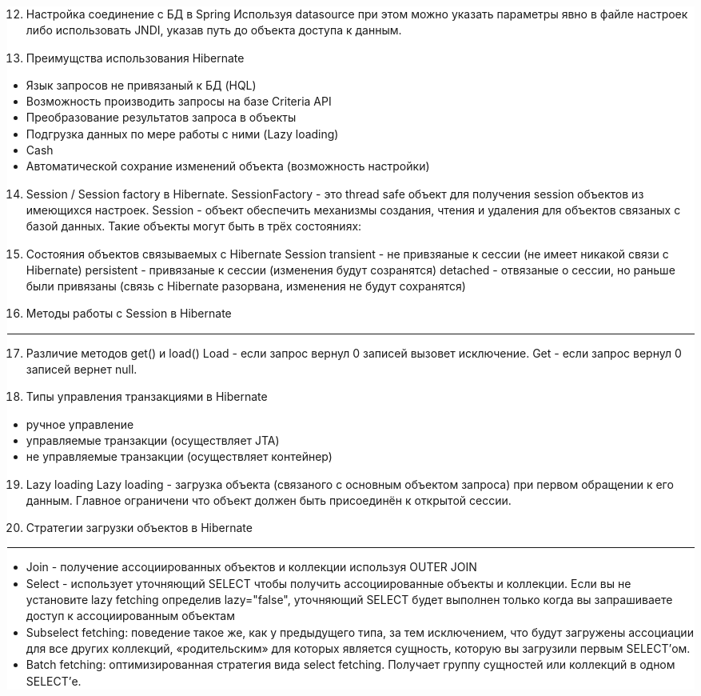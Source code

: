 12. Настройка соединение с БД в Spring
Используя datasource при этом можно указать параметры явно в файле настроек либо
использовать JNDI, указав путь до объекта доступа к данным.

13. Преимущства использования Hibernate
- Язык запросов не привязаный к БД (HQL) 
- Возможность производить запросы на базе Criteria API
- Преобразование результатов запроса в объекты
- Подгрузка данных по мере работы с ними (Lazy loading)
- Cash
- Автоматической сохрание изменений объекта (возможность настройки)

14. Session / Session factory в Hibernate.
SessionFactory - это thread safe объект для получения session объектов из 
                 имеющихся настроек.
Session - объект обеспечить механизмы создания, чтения и удаления для объектов
          связаных с базой данных. Такие объекты могут быть в трёх состояниях:

15. Состояния объектов связываемых с Hibernate Session 
transient - не привзяаные к сессии (не имеет никакой связи с Hibernate)
persistent - привязаные к сессии (изменения будут созранятся)
detached - отвязаные о сессии, но раньше были привязаны
           (связь с Hibernate разорвана, изменения не будут сохранятся)


16. Методы работы с Session в Hibernate
------------------------

17. Различие методов get() и load()
Load - если запрос вернул 0 записей вызовет исключение.
Get - если запрос вернул 0 записей вернет null. 

18. Типы управления транзакциями в Hibernate
- ручное управление
- управляемые транзакции (осуществляет JTA) 
- не управляемые транзакции (осуществляет контейнер)

19. Lazy loading
Lazy loading - загрузка объекта (связаного с основным объектом запроса) при
первом обращении к его данным. Главное ограничени что объект должен быть 
присоединён к открытой сессии.

20. Стратегии загрузки объектов в Hibernate
--------------------------
- Join - получение ассоциированных объектов и коллекции используя OUTER JOIN
- Select - использует уточняющий SELECT чтобы получить ассоциированные объекты
и коллекции. Если вы не установите lazy fetching определив lazy="false",
уточняющий SELECT будет выполнен только когда вы запрашиваете доступ к
ассоциированным объектам
- Subselect fetching: поведение такое же, как у предыдущего типа, за тем
исключением, что будут загружены ассоциации для все других коллекций,
«родительским» для которых является сущность, которую вы загрузили
первым SELECT’ом.
- Batch fetching: оптимизированная стратегия вида select fetching. Получает
группу сущностей или коллекций в одном SELECT’е.
